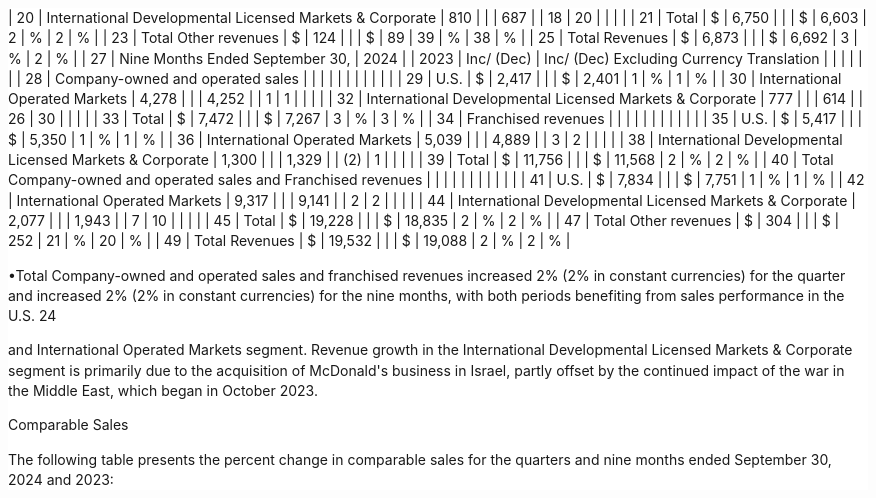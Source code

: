 | 20 | International Developmental Licensed Markets & Corporate       | 810   |        |      | 687        |                                           | 18     | 20  |    |    |    |
| 21 | Total                                                          | $     | 6,750  |      |            | $                                         | 6,603  | 2   | %  | 2  | %  |
| 23 | Total Other revenues                                           | $     | 124    |      |            | $                                         | 89     | 39  | %  | 38 | %  |
| 25 | Total Revenues                                                 | $     | 6,873  |      |            | $                                         | 6,692  | 3   | %  | 2  | %  |
| 27 | Nine Months Ended September 30,                                | 2024  |        | 2023 | Inc/ (Dec) | Inc/ (Dec) Excluding Currency Translation |        |     |    |    |    |
| 28 | Company-owned and operated sales                               |       |        |      |            |                                           |        |     |    |    |    |
| 29 | U.S.                                                           | $     | 2,417  |      |            | $                                         | 2,401  | 1   | %  | 1  | %  |
| 30 | International Operated Markets                                 | 4,278 |        |      | 4,252      |                                           | 1      | 1   |    |    |    |
| 32 | International Developmental Licensed Markets & Corporate       | 777   |        |      | 614        |                                           | 26     | 30  |    |    |    |
| 33 | Total                                                          | $     | 7,472  |      |            | $                                         | 7,267  | 3   | %  | 3  | %  |
| 34 | Franchised revenues                                            |       |        |      |            |                                           |        |     |    |    |    |
| 35 | U.S.                                                           | $     | 5,417  |      |            | $                                         | 5,350  | 1   | %  | 1  | %  |
| 36 | International Operated Markets                                 | 5,039 |        |      | 4,889      |                                           | 3      | 2   |    |    |    |
| 38 | International Developmental Licensed Markets & Corporate       | 1,300 |        |      | 1,329      |                                           | (2)    | 1   |    |    |    |
| 39 | Total                                                          | $     | 11,756 |      |            | $                                         | 11,568 | 2   | %  | 2  | %  |
| 40 | Total Company-owned and operated sales and Franchised revenues |       |        |      |            |                                           |        |     |    |    |    |
| 41 | U.S.                                                           | $     | 7,834  |      |            | $                                         | 7,751  | 1   | %  | 1  | %  |
| 42 | International Operated Markets                                 | 9,317 |        |      | 9,141      |                                           | 2      | 2   |    |    |    |
| 44 | International Developmental Licensed Markets & Corporate       | 2,077 |        |      | 1,943      |                                           | 7      | 10  |    |    |    |
| 45 | Total                                                          | $     | 19,228 |      |            | $                                         | 18,835 | 2   | %  | 2  | %  |
| 47 | Total Other revenues                                           | $     | 304    |      |            | $                                         | 252    | 21  | %  | 20 | %  |
| 49 | Total Revenues                                                 | $     | 19,532 |      |            | $                                         | 19,088 | 2   | %  | 2  | %  |

•Total Company-owned and operated sales and franchised revenues increased 2% (2% in constant currencies) for the quarter and increased 2% (2% in constant currencies) for the nine months, with both periods benefiting from sales performance in the U.S. 
 24



and International Operated Markets segment. Revenue growth in the International Developmental Licensed Markets & Corporate segment is primarily due to the acquisition of McDonald's business in Israel, partly offset by the continued impact of the war in the Middle East, which began in October 2023.


Comparable Sales

The following table presents the percent change in comparable sales for the quarters and nine months ended September 30, 2024 and 2023:
